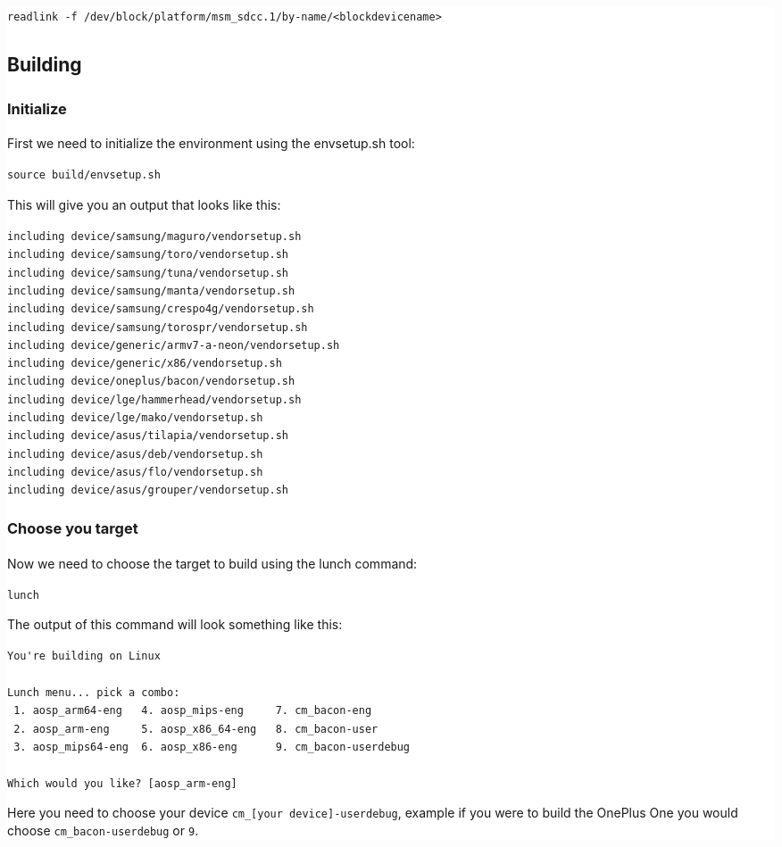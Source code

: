 ```
readlink -f /dev/block/platform/msm_sdcc.1/by-name/<blockdevicename>
```


## Building

### Initialize

First we need to initialize the environment using the envsetup.sh tool:

```
source build/envsetup.sh
```

This will give you an output that looks like this:
```
including device/samsung/maguro/vendorsetup.sh
including device/samsung/toro/vendorsetup.sh
including device/samsung/tuna/vendorsetup.sh
including device/samsung/manta/vendorsetup.sh
including device/samsung/crespo4g/vendorsetup.sh
including device/samsung/torospr/vendorsetup.sh
including device/generic/armv7-a-neon/vendorsetup.sh
including device/generic/x86/vendorsetup.sh
including device/oneplus/bacon/vendorsetup.sh
including device/lge/hammerhead/vendorsetup.sh
including device/lge/mako/vendorsetup.sh
including device/asus/tilapia/vendorsetup.sh
including device/asus/deb/vendorsetup.sh
including device/asus/flo/vendorsetup.sh
including device/asus/grouper/vendorsetup.sh
```

### Choose you target

Now we need to choose the target to build using the lunch command:

```
lunch
```

The output of this command will look something like this:

```
You're building on Linux

Lunch menu... pick a combo:
 1. aosp_arm64-eng 	 4. aosp_mips-eng 	  7. cm_bacon-eng
 2. aosp_arm-eng 	 5. aosp_x86_64-eng   8. cm_bacon-user
 3. aosp_mips64-eng  6. aosp_x86-eng      9. cm_bacon-userdebug

Which would you like? [aosp_arm-eng]
```

Here you need to choose your device `cm_[your device]-userdebug`, example if you were to build the OnePlus One you would choose `cm_bacon-userdebug` or `9`.
